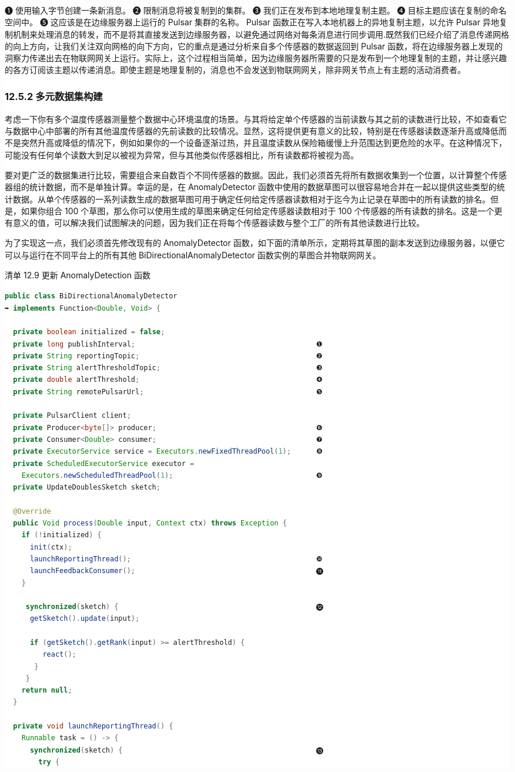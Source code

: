 ❶ 使用输入字节创建一条新消息。
❷ 限制消息将被复制到的集群。
❸ 我们正在发布到本地地理复制主题。
❹ 目标主题应该在复制的命名空间中。
❺ 这应该是在边缘服务器上运行的 Pulsar 集群的名称。
Pulsar 函数正在写入本地机器上的异地复制主题，以允许 Pulsar 异地复制机制来处理消息的转发，而不是将其直接发送到边缘服务器，以避免通过网络对每条消息进行同步调用.既然我们已经介绍了消息传递网格的向上方向，让我们关注双向网格的向下方向，它的重点是通过分析来自多个传感器的数据返回到 Pulsar 函数，将在边缘服务器上发现的洞察力传递出去在物联网网关上运行。实际上，这个过程相当简单，因为边缘服务器所需要的只是发布到一个地理复制的主题，并让感兴趣的各方订阅该主题以传递消息。即使主题是地理复制的，消息也不会发送到物联网网关，除非网关节点上有主题的活动消费者。

### 12.5.2 多元数据集构建

考虑一下你有多个温度传感器测量整个数据中心环境温度的场景。与其将给定单个传感器的当前读数与其之前的读数进行比较，不如查看它与数据中心中部署的所有其他温度传感器的先前读数的比较情况。显然，这将提供更有意义的比较，特别是在传感器读数逐渐升高或降低而不是突然升高或降低的情况下，例如如果你的一个设备逐渐过热，并且温度读数从保险箱缓慢上升范围达到更危险的水平。在这种情况下，可能没有任何单个读数大到足以被视为异常，但与其他类似传感器相比，所有读数都将被视为高。

要对更广泛的数据集进行比较，需要组合来自数百个不同传感器的数据。因此，我们必须首先将所有数据收集到一个位置，以计算整个传感器组的统计数据，而不是单独计算。幸运的是，在 AnomalyDetector 函数中使用的数据草图可以很容易地合并在一起以提供这些类型的统计数据。从单个传感器的一系列读数生成的数据草图可用于确定任何给定传感器读数相对于迄今为止记录在草图中的所有读数的排名。但是，如果你组合 100 个草图，那么你可以使用生成的草图来确定任何给定传感器读数相对于 100 个传感器的所有读数的排名。这是一个更有意义的值，可以解决我们试图解决的问题，因为我们正在将每个传感器读数与整个工厂的所有其他读数进行比较。

为了实现这一点，我们必须首先修改现有的 AnomalyDetector 函数，如下面的清单所示，定期将其草图的副本发送到边缘服务器，以便它可以与运行在不同平台上的所有其他 BiDirectionalAnomalyDetector 函数实例的草图合并物联网网关。

清单 12.9 更新 AnomalyDetection 函数

```java
public class BiDirectionalAnomalyDetector 
➥ implements Function<Double, Void> {
 
  private boolean initialized = false;
  private long publishInterval;                                           ❶
  private String reportingTopic;                                          ❷
  private String alertThresholdTopic;                                     ❸
  private double alertThreshold;                                          ❹
  private String remotePulsarUrl;                                         ❺
 
  private PulsarClient client;
  private Producer<byte[]> producer;                                      ❻
  private Consumer<Double> consumer;                                      ❼
  private ExecutorService service = Executors.newFixedThreadPool(1);      ❽
  private ScheduledExecutorService executor =
    Executors.newScheduledThreadPool(1);                                  ❾
  private UpdateDoublesSketch sketch;   
 
  @Override
  public Void process(Double input, Context ctx) throws Exception {
    if (!initialized) {
      init(ctx);
      launchReportingThread();                                            ❿
      launchFeedbackConsumer();                                           ⓫
    }
 
     synchronized(sketch) {                                               ⓬
      getSketch().update(input);
                
      if (getSketch().getRank(input) >= alertThreshold) {
         react();  
       }
     }
    return null;
  }
 
  private void launchReportingThread() {
    Runnable task = () -> {
      synchronized(sketch) {                                              ⓭
        try {
```